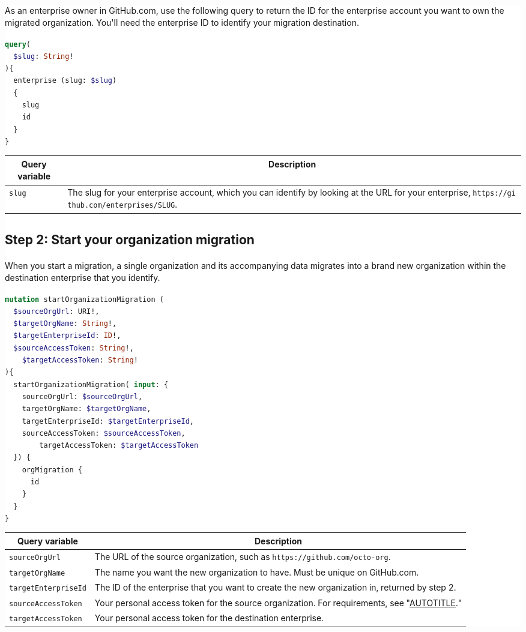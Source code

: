 As an enterprise owner in GitHub.com, use the following query to return the ID for the enterprise account you want to own the migrated organization. You'll need the enterprise ID to identify your migration destination.

```graphql
query(
  $slug: String!
){
  enterprise (slug: $slug)
  {
    slug
    id
  }
}
```

| Query variable | Description |
|----|----|
| `slug` | The slug for your enterprise account, which you can identify by looking at the URL for your enterprise, `https://github.com/enterprises/SLUG`.

## Step 2: Start your organization migration

When you start a migration, a single organization and its accompanying data migrates into a brand new organization within the destination enterprise that you identify.

```graphql
mutation startOrganizationMigration (
  $sourceOrgUrl: URI!,
  $targetOrgName: String!,
  $targetEnterpriseId: ID!,
  $sourceAccessToken: String!,
	$targetAccessToken: String!
){
  startOrganizationMigration( input: {
    sourceOrgUrl: $sourceOrgUrl,
    targetOrgName: $targetOrgName,
    targetEnterpriseId: $targetEnterpriseId,
    sourceAccessToken: $sourceAccessToken,
		targetAccessToken: $targetAccessToken
  }) {
    orgMigration {
      id
    }
  }
}
```

| Query variable | Description |
|----|----|
`sourceOrgUrl` | The URL of the source organization, such as `https://github.com/octo-org`.
`targetOrgName` | The name you want the new organization to have. Must be unique on GitHub.com.
`targetEnterpriseId` | The ID of the enterprise that you want to create the new organization in, returned by step 2.
`sourceAccessToken` | Your personal access token for the source organization. For requirements, see "[AUTOTITLE](/migrations/using-github-enterprise-importer/preparing-to-migrate-with-github-enterprise-importer/managing-access-for-github-enterprise-importer)."
`targetAccessToken` | Your personal access token for the destination enterprise.
